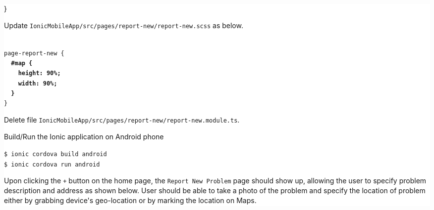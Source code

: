 }
</code></pre>

Update `IonicMobileApp/src/pages/report-new/report-new.scss` as below.

<pre><code>
page-report-new {
  <b>#map {
    height: 90%;
    width: 90%;
  }</b>
}
</code></pre>

Delete file `IonicMobileApp/src/pages/report-new/report-new.module.ts`.

Build/Run the Ionic application on Android phone

```
$ ionic cordova build android
$ ionic cordova run android
```

Upon clicking the `+` button on the home page, the `Report New Problem` page should show up, allowing the user to specify problem description and address as shown below. User should be able to take a photo of the problem and specify the location of problem either by grabbing device's geo-location or by marking the location on Maps.
